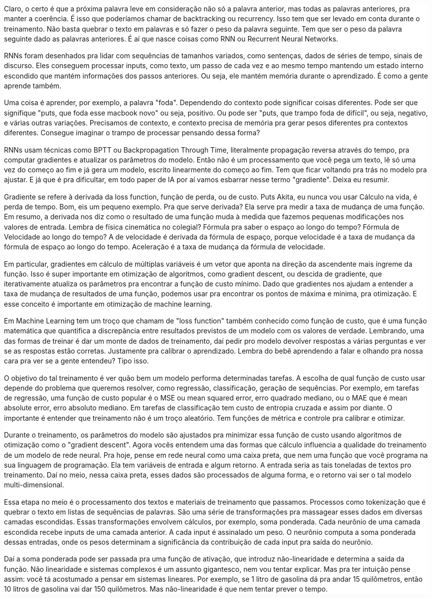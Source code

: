 <p>Claro, o certo é que a próxima palavra leve em consideração não só a palavra anterior, mas todas as palavras anteriores, pra manter a coerência. É isso que poderíamos chamar de backtracking ou recurrency. Isso tem que ser levado em conta durante o treinamento. Não basta quebrar o texto em palavras e só fazer o peso da palavra seguinte. Tem que ser o peso da palavra seguinte dado as palavras anteriores. É aí que nasce coisas como RNN ou Recurrent Neural Networks.</p>
<p>RNNs foram desenhados pra lidar com sequências de tamanhos variados, como sentenças, dados de séries de tempo, sinais de discurso. Eles conseguem processar inputs, como texto, um passo de cada vez e ao mesmo tempo mantendo um estado interno escondido que mantém informações dos passos anteriores. Ou seja, ele mantém memória durante o aprendizado. É como a gente aprende também.</p>
<p>Uma coisa é aprender, por exemplo, a palavra "foda". Dependendo do contexto pode significar coisas diferentes. Pode ser que signifique "puts, que foda esse macbook novo" ou seja, positivo. Ou pode ser "puts, que trampo foda de difícil", ou seja, negativo, e várias outras variações. Precisamos de contexto, e contexto precisa de memória pra gerar pesos diferentes pra contextos diferentes. Consegue imaginar o trampo de processar pensando dessa forma?</p>
<p>RNNs usam técnicas como BPTT ou Backpropagation Through Time, literalmente propagação reversa através do tempo, pra computar gradientes e atualizar os parâmetros do modelo. Então não é um processamento que você pega um texto, lê só uma vez do começo ao fim e já gera um modelo, escrito linearmente do começo ao fim. Tem que ficar voltando pra trás no modelo pra ajustar. E já que é pra dificultar, em todo paper de IA por aí vamos esbarrar nesse termo "gradiente". Deixa eu resumir.</p>
<p>Gradiente se refere à derivada da loss function, função de perda, ou de custo. Puts Akita, eu nunca vou usar Cálculo na vida, é perda de tempo. Bom, eis um pequeno exemplo. Pra que serve derivada? Ela serve pra medir a taxa de mudança de uma função. Em resumo, a derivada nos diz como o resultado de uma função muda à medida que fazemos pequenas modificações nos valores de entrada. Lembra de física cinemática no colegial? Fórmula pra saber o espaço ao longo do tempo? Fórmula de Velocidade ao longo do tempo? A de velocidade é derivada da fórmula de espaço, porque velocidade é a taxa de mudança da fórmula de espaço ao longo do tempo. Aceleração é a taxa de mudança da fórmula de velocidade.&nbsp;</p>
<p>Em particular, gradientes em cálculo de múltiplas variáveis é um vetor que aponta na direção da ascendente mais íngreme da função. Isso é super importante em otimização de algoritmos, como gradient descent, ou descida de gradiente, que iterativamente atualiza os parâmetros pra encontrar a função de custo mínimo. Dado que gradientes nos ajudam a entender a taxa de mudança de resultados de uma função, podemos usar pra encontrar os pontos de máxima e mínima, pra otimização. E esse conceito é importante em otimização de machine learning.</p>
<p>Em Machine Learning tem um troço que chamam de "loss function" também conhecido como função de custo, que é uma função matemática que quantifica a discrepância entre resultados previstos de um modelo com os valores de verdade. Lembrando, uma das formas de treinar é dar um monte de dados de treinamento, daí pedir pro modelo devolver respostas a várias perguntas e ver se as respostas estão corretas. Justamente pra calibrar o aprendizado. Lembra do bebê aprendendo a falar e olhando pra nossa cara pra ver se a gente entendeu? Tipo isso.</p>
<p>O objetivo do tal treinamento é ver quão bem um modelo performa determinadas tarefas. A escolha de qual função de custo usar depende do problema que queremos resolver, como regressão, classificação, geração de sequências. Por exemplo, em tarefas de regressão, uma função de custo popular é o MSE ou mean squared error, erro quadrado mediano, ou o MAE que é mean absolute error, erro absoluto mediano. Em tarefas de classificação tem custo de entropia cruzada e assim por diante. O importante é entender que treinamento não é um troço aleatório. Tem funções de métrica e controle pra calibrar e otimizar.</p>
<p>Durante o treinamento, os parâmetros do modelo são ajustados pra minimizar essa função de custo usando algoritmos de otimização como o "gradient descent". Agora vocês entendem uma das formas que cálculo influencia a qualidade do treinamento de um modelo de rede neural. Pra hoje, pense em rede neural como uma caixa preta, que nem uma função que você programa na sua linguagem de programação. Ela tem variáveis de entrada e algum retorno. A entrada seria as tais toneladas de textos pro treinamento. Daí no meio, nessa caixa preta, esses dados são processados de alguma forma, e o retorno vai ser o tal modelo multi-dimensional.</p>
<p>Essa etapa no meio é o processamento dos textos e materiais de treinamento que passamos. Processos como tokenização que é quebrar o texto em listas de sequências de palavras. São uma série de transformações pra massagear esses dados em diversas camadas escondidas. Essas transformações envolvem cálculos, por exemplo, soma ponderada. Cada neurônio de uma camada escondida recebe inputs de uma camada anterior. A cada input é assinalado um peso. O neurônio computa a soma ponderada dessas entradas, onde os pesos determinam a significância da contribuição de cada input pra saída do neurônio.</p>
<p>Daí a soma ponderada pode ser passada pra uma função de ativação, que introduz não-linearidade e determina a saída da função. Não linearidade e sistemas complexos é um assunto gigantesco, nem vou tentar explicar. Mas pra ter intuição pense assim: você tá acostumado a pensar em sistemas lineares. Por exemplo, se 1 litro de gasolina dá pra andar 15 quilômetros, então 10 litros de gasolina vai dar 150 quilômetros. Mas não-linearidade é que nem tentar prever o tempo.&nbsp;</p>